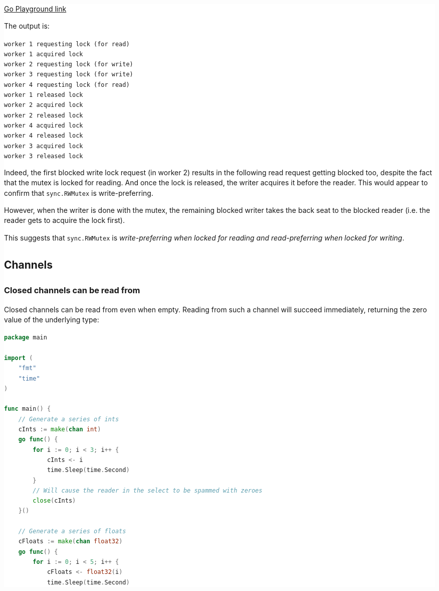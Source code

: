 [Go Playground link](https://go.dev/play/p/2wwHelKprZX)

The output is:

```
worker 1 requesting lock (for read)
worker 1 acquired lock
worker 2 requesting lock (for write)
worker 3 requesting lock (for write)
worker 4 requesting lock (for read)
worker 1 released lock
worker 2 acquired lock
worker 2 released lock
worker 4 acquired lock
worker 4 released lock
worker 3 acquired lock
worker 3 released lock
```

Indeed, the first blocked write lock request (in worker 2) results in
the following read request getting blocked too, despite the fact that
the mutex is locked for reading. And once the lock is released, the
writer acquires it before the reader. This would appear to confirm
that `sync.RWMutex` is write-preferring.

However, when the writer is done with the mutex, the remaining blocked
writer takes the back seat to the blocked reader (i.e. the reader gets
to acquire the lock first).

This suggests that `sync.RWMutex` is *write-preferring when locked for
reading and read-preferring when locked for writing*.

## Channels

### Closed channels can be read from

Closed channels can be read from even when empty. Reading from such a
channel will succeed immediately, returning the zero value of the
underlying type:


```Go
package main

import (
	"fmt"
	"time"
)

func main() {
	// Generate a series of ints
	cInts := make(chan int)
	go func() {
		for i := 0; i < 3; i++ {
			cInts <- i
			time.Sleep(time.Second)
		}
		// Will cause the reader in the select to be spammed with zeroes
		close(cInts)
	}()

	// Generate a series of floats
	cFloats := make(chan float32)
	go func() {
		for i := 0; i < 5; i++ {
			cFloats <- float32(i)
			time.Sleep(time.Second)
```